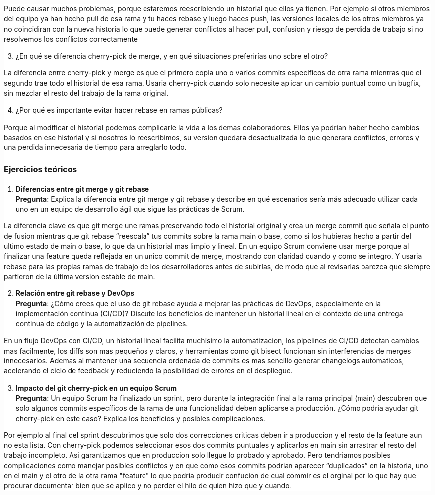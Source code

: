 Puede causar muchos problemas, porque estaremos reescribiendo un historial que ellos ya tienen. Por ejemplo si otros miembros del equipo ya han hecho pull de esa rama y tu haces rebase y luego haces push, las versiones locales de los otros miembros ya no coincidiran con la nueva historia lo que puede generar conflictos al hacer pull, confusion y riesgo de perdida de trabajo si no resolvemos los conflictos correctamente

3. ¿En qué se diferencia cherry-pick de merge, y en qué situaciones preferirías uno sobre el otro?

La diferencia entre cherry-pick y merge es que el primero copia uno o varios commits especificos de otra rama mientras que el segundo trae todo el historial de esa rama. Usaria cherry-pick cuando solo necesite aplicar un cambio puntual como un bugfix, sin mezclar el resto del trabajo de la rama original.

4. ¿Por qué es importante evitar hacer rebase en ramas públicas?

Porque al modificar el historial podemos complicarle la vida a los demas colaboradores. Ellos ya podrian haber hecho cambios basados en ese historial y si nosotros lo reescribimos, su version quedara desactualizada lo que generara conflictos, errores y una perdida innecesaria de tiempo para arreglarlo todo.

### **Ejercicios teóricos**

1. **Diferencias entre git merge y git rebase**  
   **Pregunta**: Explica la diferencia entre git merge y git rebase y describe en qué escenarios sería más adecuado utilizar cada uno en un equipo de desarrollo ágil que sigue las prácticas de Scrum.

La diferencia clave es que git merge une ramas preservando todo el historial original y crea un merge commit que señala el punto de fusion mientras que git rebase “reescala” tus commits sobre la rama main o base, como si los hubieras hecho a partir del ultimo estado de main o base, lo que da un historial mas limpio y lineal. En un equipo Scrum conviene usar merge porque al finalizar una feature queda reflejada en un unico commit de merge, mostrando con claridad cuando y como se integro. Y usaria rebase para las propias ramas de trabajo de los desarrolladores antes de subirlas, de modo que al revisarlas parezca que siempre partieron de la última version estable de main.

2. **Relación entre git rebase y DevOps**  
   **Pregunta**: ¿Cómo crees que el uso de git rebase ayuda a mejorar las prácticas de DevOps, especialmente en la implementación continua (CI/CD)? Discute los beneficios de mantener un historial lineal en el contexto de una entrega continua de código y la automatización de pipelines.

En un flujo DevOps con CI/CD, un historial lineal facilita muchisimo la automatizacion, los pipelines de CI/CD detectan cambios mas facilmente, los diffs son mas pequeños y claros, y herramientas como git bisect funcionan sin interferencias de merges innecesarios. Ademas al mantener una secuencia ordenada de commits es mas sencillo generar changelogs automaticos, acelerando el ciclo de feedback y reduciendo la posibilidad de errores en el despliegue.

3. **Impacto del git cherry-pick en un equipo Scrum**  
   **Pregunta**: Un equipo Scrum ha finalizado un sprint, pero durante la integración final a la rama principal (main) descubren que solo algunos commits específicos de la rama de una funcionalidad deben aplicarse a producción. ¿Cómo podría ayudar git cherry-pick en este caso? Explica los beneficios y posibles complicaciones.

Por ejemplo al final del sprint descubrimos que solo dos correcciones criticas deben ir a produccion y el resto de la feature aun no esta lista. Con cherry-pick podemos seleccionar esos dos commits puntuales y aplicarlos en main sin arrastrar el resto del trabajo incompleto. Asi garantizamos que en produccion solo llegue lo probado y aprobado. Pero tendriamos posibles complicaciones como manejar posibles conflictos y en que como esos commits podrian aparecer “duplicados” en la historia, uno en el main y el otro de la otra rama "feature" lo que podria producir confucion de cual commir es el orginal por lo que hay que procurar documentar bien que se aplico y no perder el hilo de quien hizo que y cuando.
